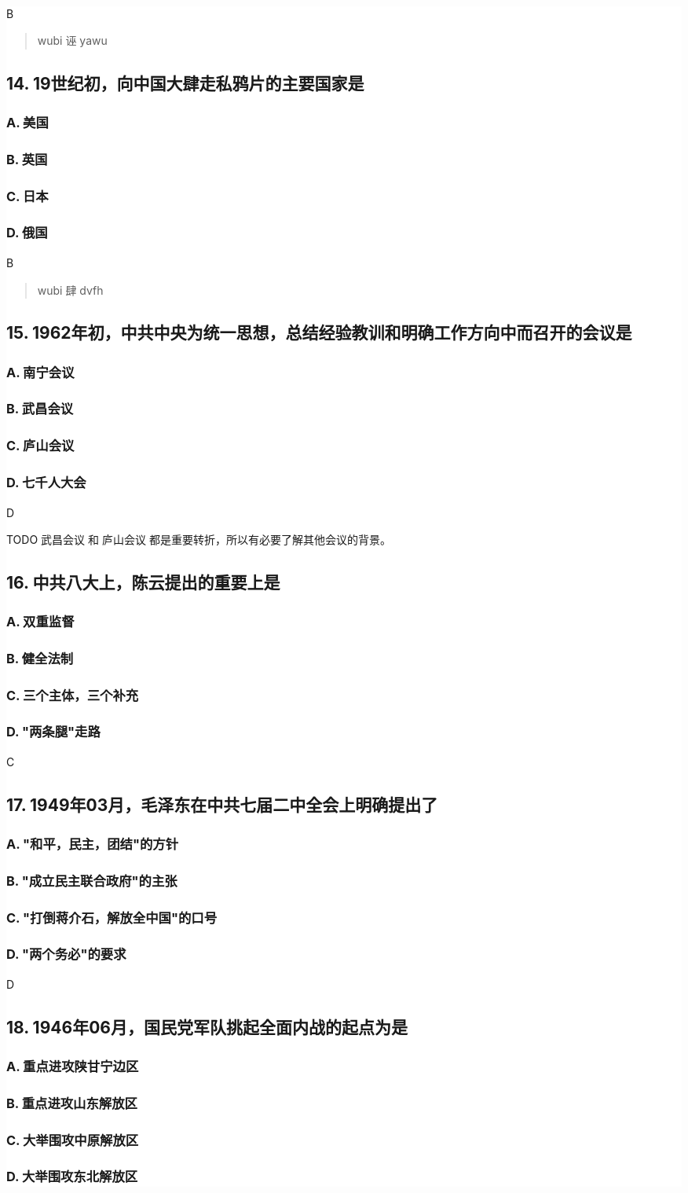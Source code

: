 B

> wubi 诬 yawu

## 14. 19世纪初，向中国大肆走私鸦片的主要国家是
### A. 美国
### B. 英国
### C. 日本
### D. 俄国

B

> wubi 肆 dvfh

## 15. 1962年初，中共中央为统一思想，总结经验教训和明确工作方向中而召开的会议是
### A. 南宁会议
### B. 武昌会议
### C. 庐山会议
### D. 七千人大会

D

TODO 武昌会议 和 庐山会议 都是重要转折，所以有必要了解其他会议的背景。

## 16. 中共八大上，陈云提出的重要上是
### A. 双重监督
### B. 健全法制
### C. 三个主体，三个补充
### D. "两条腿"走路

C

## 17. 1949年03月，毛泽东在中共七届二中全会上明确提出了
### A. "和平，民主，团结"的方针
### B. "成立民主联合政府"的主张
### C. "打倒蒋介石，解放全中国"的口号
### D. "两个务必"的要求

D

## 18. 1946年06月，国民党军队挑起全面内战的起点为是
### A. 重点进攻陕甘宁边区
### B. 重点进攻山东解放区
### C. 大举围攻中原解放区
### D. 大举围攻东北解放区
